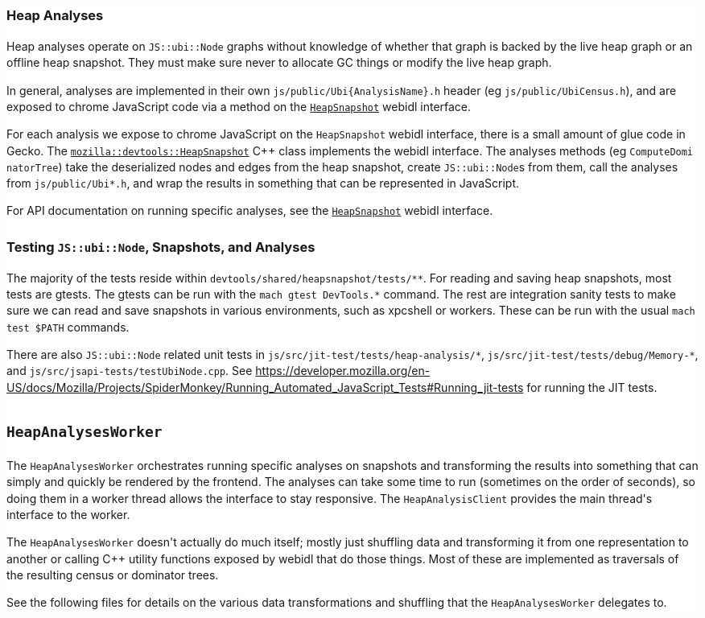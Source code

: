 ### Heap Analyses

Heap analyses operate on `JS::ubi::Node` graphs without knowledge of whether
that graph is backed by the live heap graph or an offline heap snapshot. They
must make sure never to allocate GC things or modify the live heap graph.

In general, analyses are implemented in their own `js/public/Ubi{AnalysisName}.h`
header (eg `js/public/UbiCensus.h`), and are exposed to chrome JavaScript code
via a method on the [`HeapSnapshot`](dom/webidl/HeapSnapshot.webidl) webidl
interface.

For each analysis we expose to chrome JavaScript on the `HeapSnapshot` webidl
interface, there is a small amount of glue code in Gecko. The
[`mozilla::devtools::HeapSnapshot`](devtools/shared/heapsnapshot/HeapSnapshot.h)
C++ class implements the webidl interface. The analyses methods (eg
`ComputeDominatorTree`) take the deserialized nodes and edges from the heap
snapshot, create `JS::ubi::Node`s from them, call the analyses from
`js/public/Ubi*.h`, and wrap the results in something that can be represented in
JavaScript.

For API documentation on running specific analyses, see the
[`HeapSnapshot`](dom/webidl/HeapSnapshot.webidl) webidl interface.

### Testing `JS::ubi::Node`, Snapshots, and Analyses

The majority of the tests reside within `devtools/shared/heapsnapshot/tests/**`.
For reading and saving heap snapshots, most tests are gtests. The gtests can be
run with the `mach gtest DevTools.*` command. The rest are integration sanity
tests to make sure we can read and save snapshots in various environments, such
as xpcshell or workers. These can be run with the usual `mach test $PATH`
commands.

There are also `JS::ubi::Node` related unit tests in
`js/src/jit-test/tests/heap-analysis/*`, `js/src/jit-test/tests/debug/Memory-*`,
and `js/src/jsapi-tests/testUbiNode.cpp`. See
https://developer.mozilla.org/en-US/docs/Mozilla/Projects/SpiderMonkey/Running_Automated_JavaScript_Tests#Running_jit-tests
for running the JIT tests.

## `HeapAnalysesWorker`

The `HeapAnalysesWorker` orchestrates running specific analyses on snapshots and
transforming the results into something that can simply and quickly be rendered
by the frontend. The analyses can take some time to run (sometimes on the order
of seconds), so doing them in a worker thread allows the interface to stay
responsive. The `HeapAnalysisClient` provides the main thread's interface to the
worker.

The `HeapAnalysesWorker` doesn't actually do much itself; mostly just shuffling
data and transforming it from one representation to another or calling C++
utility functions exposed by webidl that do those things. Most of these are
implemented as traversals of the resulting census or dominator trees.

See the following files for details on the various data transformations and
shuffling that the `HeapAnalysesWorker` delegates to.
